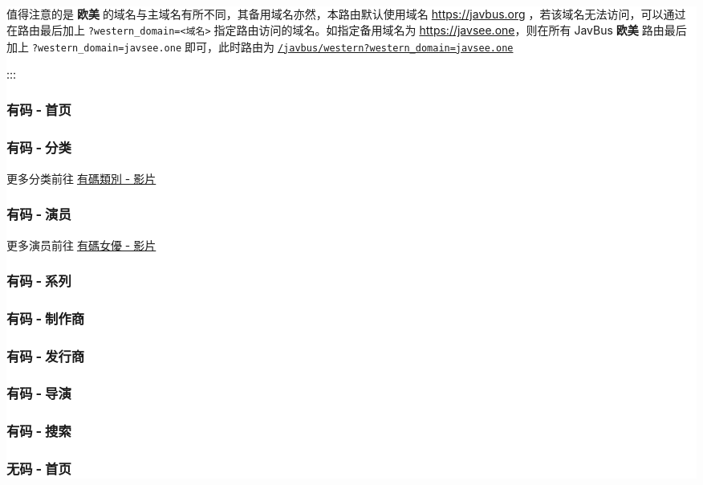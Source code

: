 值得注意的是 **欧美** 的域名与主域名有所不同，其备用域名亦然，本路由默认使用域名 <https://javbus.org> ，若该域名无法访问，可以通过在路由最后加上 `?western_domain=<域名>` 指定路由访问的域名。如指定备用域名为 <https://javsee.one>，则在所有 JavBus **欧美** 路由最后加上 `?western_domain=javsee.one` 即可，此时路由为 [`/javbus/western?western_domain=javsee.one`](https://rsshub.app/javbus/western?western_domain=javsee.one)

:::

### 有码 - 首页

<Route author="MegrezZhu CoderTonyChan nczitzk" example="/javbus" path="/javbus"/>

### 有码 - 分类

<Route author="MegrezZhu CoderTonyChan nczitzk" example="/javbus/genre/7g" path="/javbus/genre/:id" :paramsDesc="['分类 id，可在对应分类页 URL 中找到']">

更多分类前往 [有碼類別 - 影片](https://www.javbus.com/genre)

</Route>

### 有码 - 演员

<Route author="MegrezZhu CoderTonyChan nczitzk" example="/javbus/star/2jv" path="/javbus/star/:id" :paramsDesc="['演员 id，可在对应演员页 URL 中找到']">

更多演员前往 [有碼女優 - 影片](https://www.javbus.com/actresses)

</Route>

### 有码 - 系列

<Route author="MegrezZhu CoderTonyChan Felix2yu nczitzk" example="/javbus/series/44q" path="/javbus/series/:id" :paramsDesc="['系列 id，可在对应系列页 URL 中找到']" />

### 有码 - 制作商

<Route author="MegrezZhu CoderTonyChan Felix2yu nczitzk" example="/javbus/studio/ej" path="/javbus/studio/:id" :paramsDesc="['制作商 id，可在对应制作商页 URL 中找到']" />

### 有码 - 发行商

<Route author="MegrezZhu CoderTonyChan Felix2yu nczitzk" example="/javbus/label/x8" path="/javbus/label/:id" :paramsDesc="['发行商 id，可在对应发行商页 URL 中找到']" />

### 有码 - 导演

<Route author="MegrezZhu CoderTonyChan Felix2yu nczitzk" example="/javbus/director/4gv" path="/javbus/director/:id" :paramsDesc="['导演 id，可在对应导演页 URL 中找到']" />

### 有码 - 搜索

<Route author="nczitzk" example="/javbus/search/REBD" path="/javbus/search/:keyword" :paramsDesc="['关键字，默认为空']" />

### 无码 - 首页
